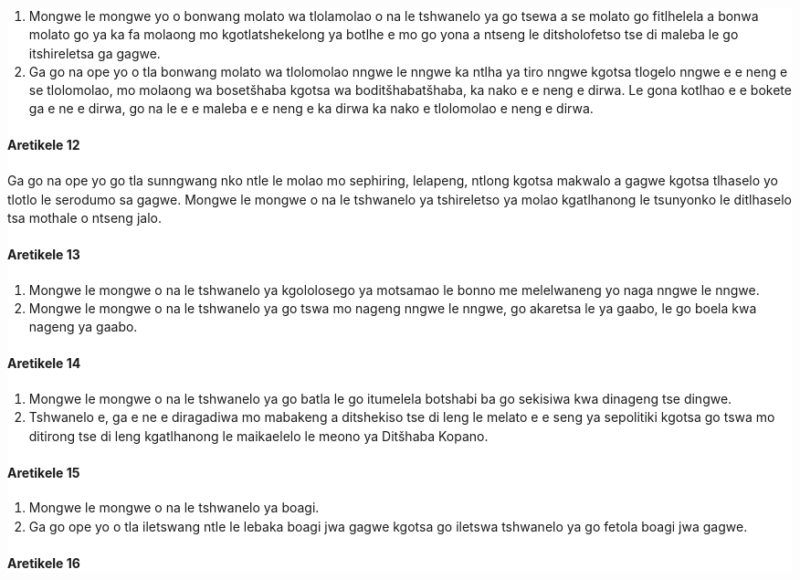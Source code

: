  </h4>
 <ol>
  <li>
   Mongwe le mongwe yo o bonwang molato wa tlolamolao o na le tshwanelo ya go tsewa a se molato go fitlhelela a bonwa molato go ya ka fa molaong mo kgotlatshekelong ya botlhe e mo go yona a ntseng le ditsholofetso tse di maleba le go itshireletsa ga gagwe.
  </li>
  <li>
   Ga go na ope yo o tla bonwang molato wa tlolomolao nngwe le nngwe ka ntlha ya tiro nngwe kgotsa tlogelo nngwe e e neng e se tlolomolao, mo molaong wa bosetšhaba kgotsa wa boditšhabatšhaba, ka nako e e neng e dirwa. Le gona kotlhao e e bokete ga e ne e dirwa, go na le e e maleba e e neng e ka dirwa ka nako e tlolomolao e neng e dirwa.
  </li>
 </ol>
 <h4>
  Aretikele 12
 </h4>
 <p>
  Ga go na ope yo go tla sunngwang nko ntle le molao mo sephiring, lelapeng, ntlong kgotsa makwalo a gagwe kgotsa tlhaselo yo tlotlo le serodumo sa gagwe. Mongwe le mongwe o na le tshwanelo ya tshireletso ya molao kgatlhanong le tsunyonko le ditlhaselo tsa mothale o ntseng jalo.
 </p>
 <h4>
  Aretikele 13
 </h4>
 <ol>
  <li>
   Mongwe le mongwe o na le tshwanelo ya kgololosego ya motsamao le bonno me melelwaneng yo naga nngwe le nngwe.
  </li>
  <li>
   Mongwe le mongwe o na le tshwanelo ya go tswa mo nageng nngwe le nngwe, go akaretsa le ya gaabo, le go boela kwa nageng ya gaabo.
  </li>
 </ol>
 <h4>
  Aretikele 14
 </h4>
 <ol>
  <li>
   Mongwe le mongwe o na le tshwanelo ya go batla le go itumelela botshabi ba go sekisiwa kwa dinageng tse dingwe.
  </li>
  <li>
   Tshwanelo e, ga e ne e diragadiwa mo mabakeng a ditshekiso tse di leng le melato e e seng ya sepolitiki kgotsa go tswa mo ditirong tse di leng kgatlhanong le maikaelelo le meono ya Ditšhaba Kopano.
  </li>
 </ol>
 <h4>
  Aretikele 15
 </h4>
 <ol>
  <li>
   Mongwe le mongwe o na le tshwanelo ya boagi.
  </li>
  <li>
   Ga go ope yo o tla iletswang ntle le lebaka boagi jwa gagwe kgotsa go iletswa tshwanelo ya go fetola boagi jwa gagwe.
  </li>
 </ol>
 <h4>
  Aretikele 16
 </h4>
 <ol>